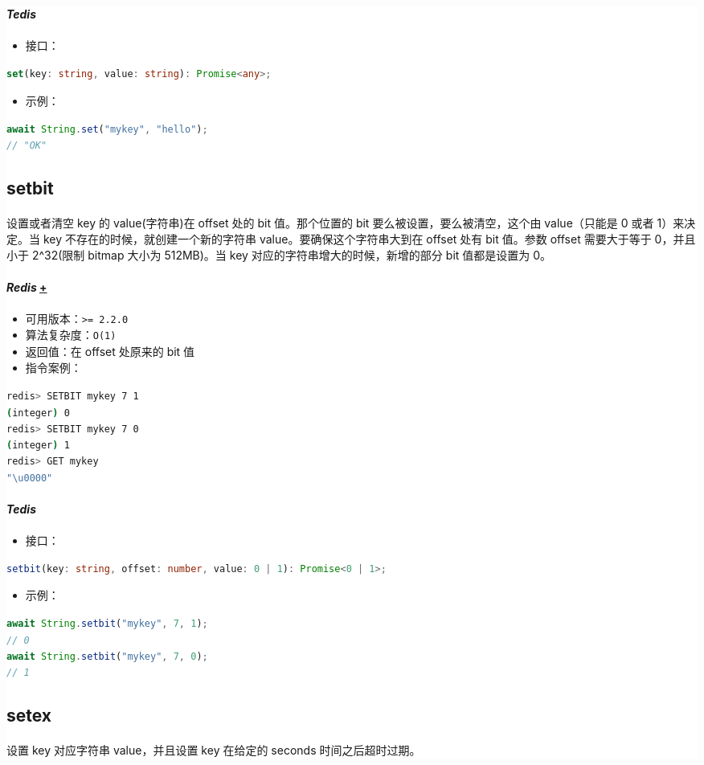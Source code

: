 #### _Tedis_

- 接口：

```ts
set(key: string, value: string): Promise<any>;
```

- 示例：

```ts
await String.set("mykey", "hello");
// "OK"
```

## setbit

设置或者清空 key 的 value(字符串)在 offset 处的 bit 值。那个位置的 bit 要么被设置，要么被清空，这个由 value（只能是 0 或者 1）来决定。当 key 不存在的时候，就创建一个新的字符串 value。要确保这个字符串大到在 offset 处有 bit 值。参数 offset 需要大于等于 0，并且小于 2^32(限制 bitmap 大小为 512MB)。当 key 对应的字符串增大的时候，新增的部分 bit 值都是设置为 0。

#### _Redis_ [+](http://www.redis.cn/commands/setbit.html)

- 可用版本：`>= 2.2.0`
- 算法复杂度：`O(1)`
- 返回值：在 offset 处原来的 bit 值
- 指令案例：

```bash
redis> SETBIT mykey 7 1
(integer) 0
redis> SETBIT mykey 7 0
(integer) 1
redis> GET mykey
"\u0000"
```

#### _Tedis_

- 接口：

```ts
setbit(key: string, offset: number, value: 0 | 1): Promise<0 | 1>;
```

- 示例：

```ts
await String.setbit("mykey", 7, 1);
// 0
await String.setbit("mykey", 7, 0);
// 1
```

## setex

设置 key 对应字符串 value，并且设置 key 在给定的 seconds 时间之后超时过期。
